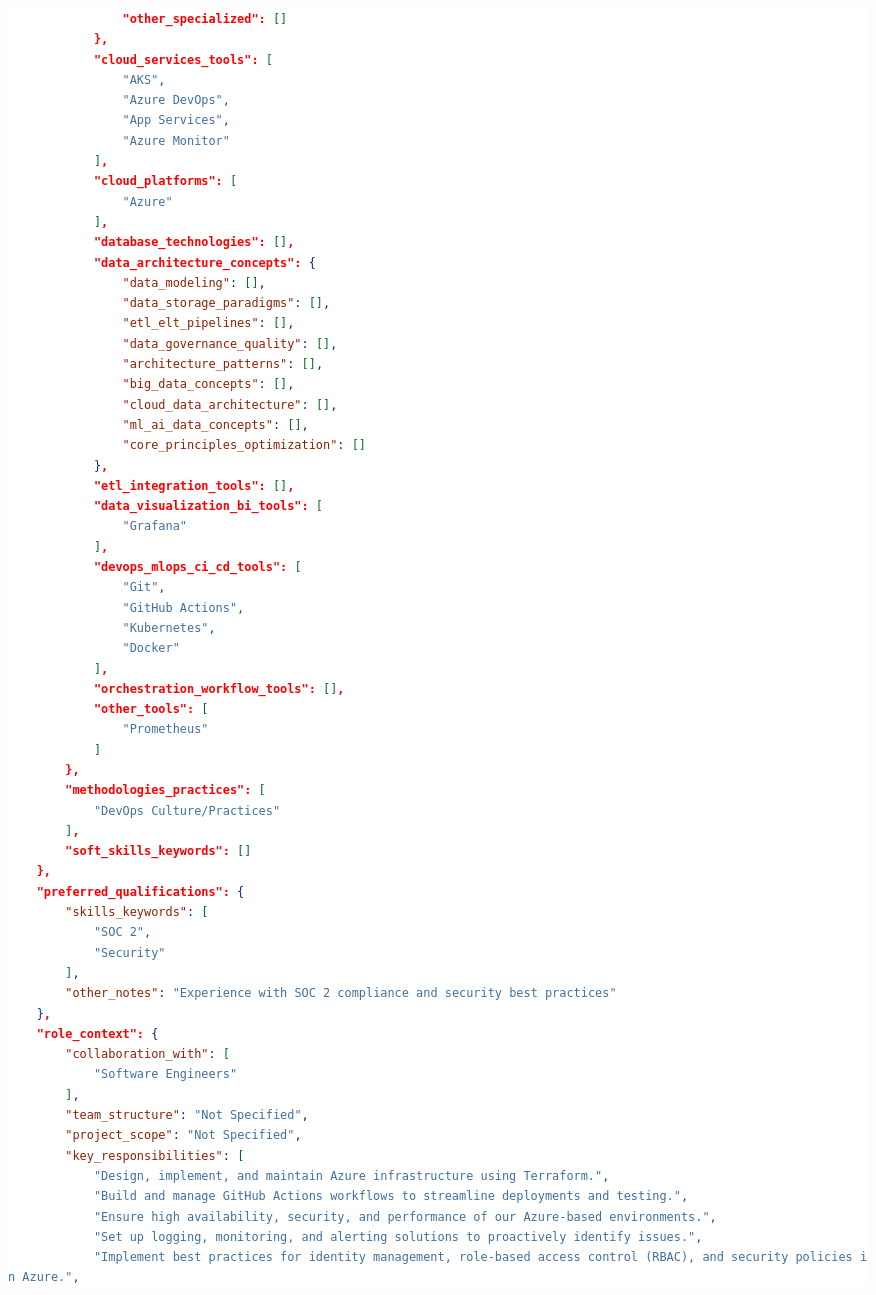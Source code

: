 ```json
                "other_specialized": []
            },
            "cloud_services_tools": [
                "AKS",
                "Azure DevOps",
                "App Services",
                "Azure Monitor"
            ],
            "cloud_platforms": [
                "Azure"
            ],
            "database_technologies": [],
            "data_architecture_concepts": {
                "data_modeling": [],
                "data_storage_paradigms": [],
                "etl_elt_pipelines": [],
                "data_governance_quality": [],
                "architecture_patterns": [],
                "big_data_concepts": [],
                "cloud_data_architecture": [],
                "ml_ai_data_concepts": [],
                "core_principles_optimization": []
            },
            "etl_integration_tools": [],
            "data_visualization_bi_tools": [
                "Grafana"
            ],
            "devops_mlops_ci_cd_tools": [
                "Git",
                "GitHub Actions",
                "Kubernetes",
                "Docker"
            ],
            "orchestration_workflow_tools": [],
            "other_tools": [
                "Prometheus"
            ]
        },
        "methodologies_practices": [
            "DevOps Culture/Practices"
        ],
        "soft_skills_keywords": []
    },
    "preferred_qualifications": {
        "skills_keywords": [
            "SOC 2",
            "Security"
        ],
        "other_notes": "Experience with SOC 2 compliance and security best practices"
    },
    "role_context": {
        "collaboration_with": [
            "Software Engineers"
        ],
        "team_structure": "Not Specified",
        "project_scope": "Not Specified",
        "key_responsibilities": [
            "Design, implement, and maintain Azure infrastructure using Terraform.",
            "Build and manage GitHub Actions workflows to streamline deployments and testing.",
            "Ensure high availability, security, and performance of our Azure-based environments.",
            "Set up logging, monitoring, and alerting solutions to proactively identify issues.",
            "Implement best practices for identity management, role-based access control (RBAC), and security policies in Azure.",
```